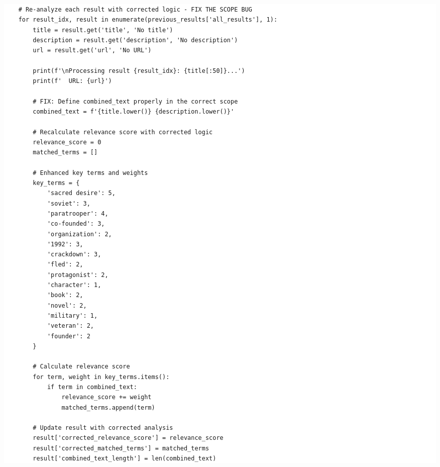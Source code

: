         # Re-analyze each result with corrected logic - FIX THE SCOPE BUG
        for result_idx, result in enumerate(previous_results['all_results'], 1):
            title = result.get('title', 'No title')
            description = result.get('description', 'No description')
            url = result.get('url', 'No URL')
            
            print(f'\nProcessing result {result_idx}: {title[:50]}...')
            print(f'  URL: {url}')
            
            # FIX: Define combined_text properly in the correct scope
            combined_text = f'{title.lower()} {description.lower()}'
            
            # Recalculate relevance score with corrected logic
            relevance_score = 0
            matched_terms = []
            
            # Enhanced key terms and weights
            key_terms = {
                'sacred desire': 5,
                'soviet': 3,
                'paratrooper': 4,
                'co-founded': 3,
                'organization': 2,
                '1992': 3,
                'crackdown': 3,
                'fled': 2,
                'protagonist': 2,
                'character': 1,
                'book': 2,
                'novel': 2,
                'military': 1,
                'veteran': 2,
                'founder': 2
            }
            
            # Calculate relevance score
            for term, weight in key_terms.items():
                if term in combined_text:
                    relevance_score += weight
                    matched_terms.append(term)
            
            # Update result with corrected analysis
            result['corrected_relevance_score'] = relevance_score
            result['corrected_matched_terms'] = matched_terms
            result['combined_text_length'] = len(combined_text)
            